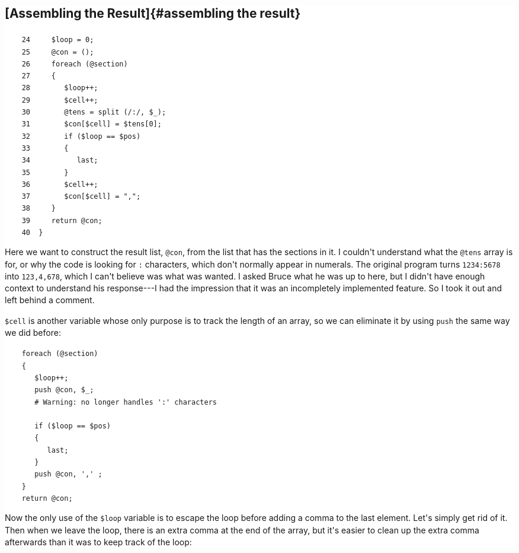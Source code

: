 [Assembling the Result]{#assembling the result}
-----------------------------------------------

        24     $loop = 0;
        25     @con = ();
        26     foreach (@section) 
        27     {
        28        $loop++;
        29        $cell++;
        30        @tens = split (/:/, $_);
        31        $con[$cell] = $tens[0];
        32        if ($loop == $pos)
        33        {
        34           last;
        35        }
        36        $cell++;
        37        $con[$cell] = ",";
        38     }
        39     return @con;
        40  }

Here we want to construct the result list, `@con`, from the list that
has the sections in it. I couldn't understand what the `@tens` array is
for, or why the code is looking for `:` characters, which don't normally
appear in numerals. The original program turns `1234:5678` into
`123,4,678`, which I can't believe was what was wanted. I asked Bruce
what he was up to here, but I didn't have enough context to understand
his response---I had the impression that it was an incompletely
implemented feature. So I took it out and left behind a comment.

`$cell` is another variable whose only purpose is to track the length of
an array, so we can eliminate it by using `push` the same way we did
before:

        foreach (@section) 
        {
           $loop++;
           push @con, $_;
           # Warning: no longer handles ':' characters

           if ($loop == $pos)
           {
              last;
           }
           push @con, ',' ;
        }
        return @con;

Now the only use of the `$loop` variable is to escape the loop before
adding a comma to the last element. Let's simply get rid of it. Then
when we leave the loop, there is an extra comma at the end of the array,
but it's easier to clean up the extra comma afterwards than it was to
keep track of the loop:
